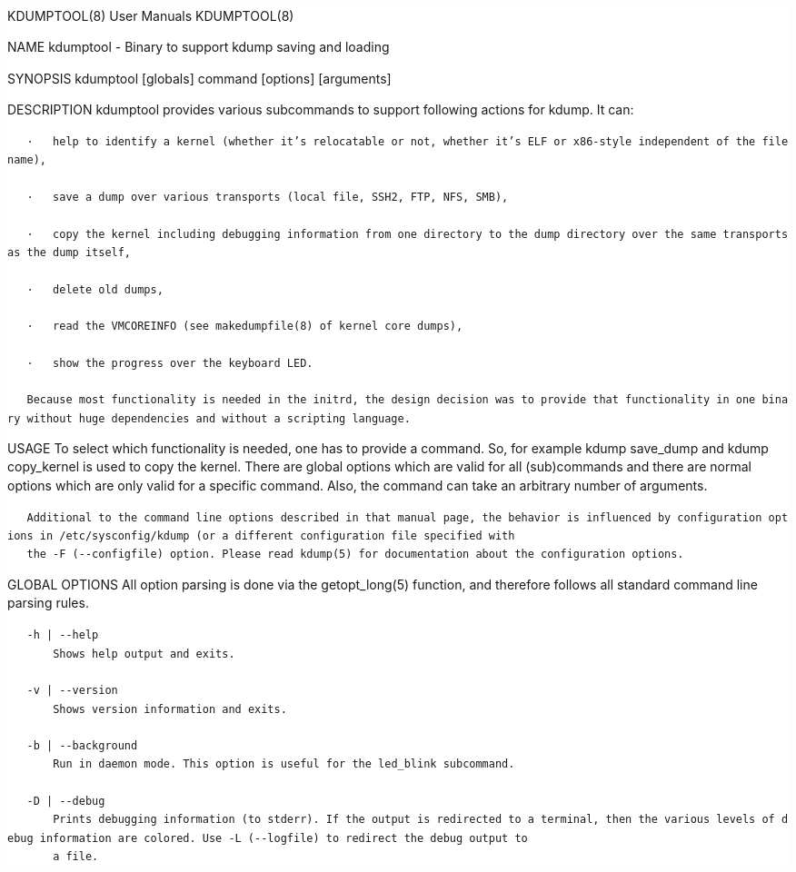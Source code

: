 KDUMPTOOL(8)                                                                                     User Manuals                                                                                    KDUMPTOOL(8)



NAME
       kdumptool - Binary to support kdump saving and loading

SYNOPSIS
       kdumptool [globals] command [options] [arguments]

DESCRIPTION
       kdumptool provides various subcommands to support following actions for kdump. It can:

       ·   help to identify a kernel (whether it’s relocatable or not, whether it’s ELF or x86-style independent of the file name),

       ·   save a dump over various transports (local file, SSH2, FTP, NFS, SMB),

       ·   copy the kernel including debugging information from one directory to the dump directory over the same transports as the dump itself,

       ·   delete old dumps,

       ·   read the VMCOREINFO (see makedumpfile(8) of kernel core dumps),

       ·   show the progress over the keyboard LED.

       Because most functionality is needed in the initrd, the design decision was to provide that functionality in one binary without huge dependencies and without a scripting language.

USAGE
       To select which functionality is needed, one has to provide a command. So, for example kdump save_dump and kdump copy_kernel is used to copy the kernel. There are global options which are valid for
       all (sub)commands and there are normal options which are only valid for a specific command. Also, the command can take an arbitrary number of arguments.

       Additional to the command line options described in that manual page, the behavior is influenced by configuration options in /etc/sysconfig/kdump (or a different configuration file specified with
       the -F (--configfile) option. Please read kdump(5) for documentation about the configuration options.

GLOBAL OPTIONS
       All option parsing is done via the getopt_long(5) function, and therefore follows all standard command line parsing rules.

       -h | --help
           Shows help output and exits.

       -v | --version
           Shows version information and exits.

       -b | --background
           Run in daemon mode. This option is useful for the led_blink subcommand.

       -D | --debug
           Prints debugging information (to stderr). If the output is redirected to a terminal, then the various levels of debug information are colored. Use -L (--logfile) to redirect the debug output to
           a file.
